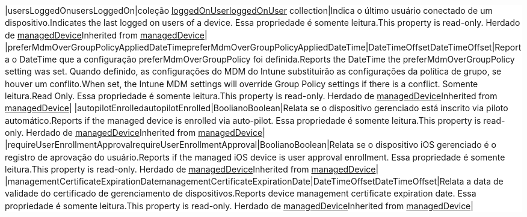 |<span data-ttu-id="e9c82-427">usersLoggedOn</span><span class="sxs-lookup"><span data-stu-id="e9c82-427">usersLoggedOn</span></span>|<span data-ttu-id="e9c82-428">coleção [loggedOnUser](../resources/intune-devices-loggedonuser.md)</span><span class="sxs-lookup"><span data-stu-id="e9c82-428">[loggedOnUser](../resources/intune-devices-loggedonuser.md) collection</span></span>|<span data-ttu-id="e9c82-429">Indica o último usuário conectado de um dispositivo.</span><span class="sxs-lookup"><span data-stu-id="e9c82-429">Indicates the last logged on users of a device.</span></span> <span data-ttu-id="e9c82-430">Essa propriedade é somente leitura.</span><span class="sxs-lookup"><span data-stu-id="e9c82-430">This property is read-only.</span></span> <span data-ttu-id="e9c82-431">Herdado de [managedDevice](../resources/intune-devices-manageddevice.md)</span><span class="sxs-lookup"><span data-stu-id="e9c82-431">Inherited from [managedDevice](../resources/intune-devices-manageddevice.md)</span></span>|
|<span data-ttu-id="e9c82-432">preferMdmOverGroupPolicyAppliedDateTime</span><span class="sxs-lookup"><span data-stu-id="e9c82-432">preferMdmOverGroupPolicyAppliedDateTime</span></span>|<span data-ttu-id="e9c82-433">DateTimeOffset</span><span class="sxs-lookup"><span data-stu-id="e9c82-433">DateTimeOffset</span></span>|<span data-ttu-id="e9c82-434">Reporta o DateTime que a configuração preferMdmOverGroupPolicy foi definida.</span><span class="sxs-lookup"><span data-stu-id="e9c82-434">Reports the DateTime the preferMdmOverGroupPolicy setting was set.</span></span>  <span data-ttu-id="e9c82-435">Quando definido, as configurações do MDM do Intune substituirão as configurações da política de grupo, se houver um conflito.</span><span class="sxs-lookup"><span data-stu-id="e9c82-435">When set, the Intune MDM settings will override Group Policy settings if there is a conflict.</span></span> <span data-ttu-id="e9c82-436">Somente leitura.</span><span class="sxs-lookup"><span data-stu-id="e9c82-436">Read Only.</span></span> <span data-ttu-id="e9c82-437">Essa propriedade é somente leitura.</span><span class="sxs-lookup"><span data-stu-id="e9c82-437">This property is read-only.</span></span> <span data-ttu-id="e9c82-438">Herdado de [managedDevice](../resources/intune-devices-manageddevice.md)</span><span class="sxs-lookup"><span data-stu-id="e9c82-438">Inherited from [managedDevice](../resources/intune-devices-manageddevice.md)</span></span>|
|<span data-ttu-id="e9c82-439">autopilotEnrolled</span><span class="sxs-lookup"><span data-stu-id="e9c82-439">autopilotEnrolled</span></span>|<span data-ttu-id="e9c82-440">Booliano</span><span class="sxs-lookup"><span data-stu-id="e9c82-440">Boolean</span></span>|<span data-ttu-id="e9c82-441">Relata se o dispositivo gerenciado está inscrito via piloto automático.</span><span class="sxs-lookup"><span data-stu-id="e9c82-441">Reports if the managed device is enrolled via auto-pilot.</span></span> <span data-ttu-id="e9c82-442">Essa propriedade é somente leitura.</span><span class="sxs-lookup"><span data-stu-id="e9c82-442">This property is read-only.</span></span> <span data-ttu-id="e9c82-443">Herdado de [managedDevice](../resources/intune-devices-manageddevice.md)</span><span class="sxs-lookup"><span data-stu-id="e9c82-443">Inherited from [managedDevice](../resources/intune-devices-manageddevice.md)</span></span>|
|<span data-ttu-id="e9c82-444">requireUserEnrollmentApproval</span><span class="sxs-lookup"><span data-stu-id="e9c82-444">requireUserEnrollmentApproval</span></span>|<span data-ttu-id="e9c82-445">Booliano</span><span class="sxs-lookup"><span data-stu-id="e9c82-445">Boolean</span></span>|<span data-ttu-id="e9c82-446">Relata se o dispositivo iOS gerenciado é o registro de aprovação do usuário.</span><span class="sxs-lookup"><span data-stu-id="e9c82-446">Reports if the managed iOS device is user approval enrollment.</span></span> <span data-ttu-id="e9c82-447">Essa propriedade é somente leitura.</span><span class="sxs-lookup"><span data-stu-id="e9c82-447">This property is read-only.</span></span> <span data-ttu-id="e9c82-448">Herdado de [managedDevice](../resources/intune-devices-manageddevice.md)</span><span class="sxs-lookup"><span data-stu-id="e9c82-448">Inherited from [managedDevice](../resources/intune-devices-manageddevice.md)</span></span>|
|<span data-ttu-id="e9c82-449">managementCertificateExpirationDate</span><span class="sxs-lookup"><span data-stu-id="e9c82-449">managementCertificateExpirationDate</span></span>|<span data-ttu-id="e9c82-450">DateTimeOffset</span><span class="sxs-lookup"><span data-stu-id="e9c82-450">DateTimeOffset</span></span>|<span data-ttu-id="e9c82-451">Relata a data de validade do certificado de gerenciamento de dispositivos.</span><span class="sxs-lookup"><span data-stu-id="e9c82-451">Reports device management certificate expiration date.</span></span> <span data-ttu-id="e9c82-452">Essa propriedade é somente leitura.</span><span class="sxs-lookup"><span data-stu-id="e9c82-452">This property is read-only.</span></span> <span data-ttu-id="e9c82-453">Herdado de [managedDevice](../resources/intune-devices-manageddevice.md)</span><span class="sxs-lookup"><span data-stu-id="e9c82-453">Inherited from [managedDevice](../resources/intune-devices-manageddevice.md)</span></span>|